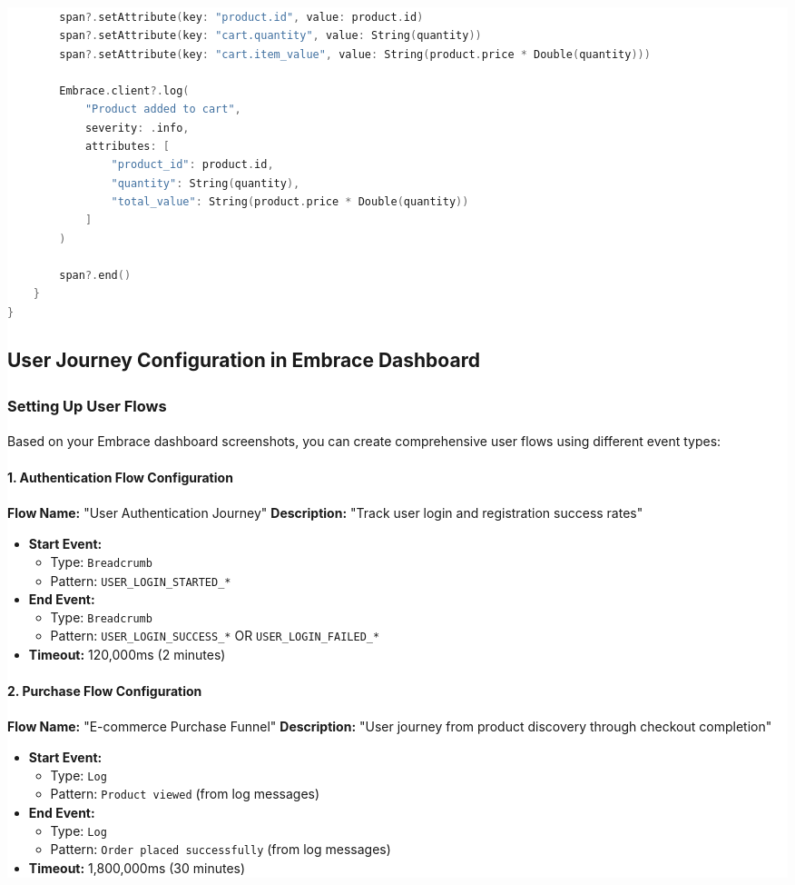 ```swift
        span?.setAttribute(key: "product.id", value: product.id)
        span?.setAttribute(key: "cart.quantity", value: String(quantity))
        span?.setAttribute(key: "cart.item_value", value: String(product.price * Double(quantity)))

        Embrace.client?.log(
            "Product added to cart",
            severity: .info,
            attributes: [
                "product_id": product.id,
                "quantity": String(quantity),
                "total_value": String(product.price * Double(quantity))
            ]
        )

        span?.end()
    }
}
```

## User Journey Configuration in Embrace Dashboard

### Setting Up User Flows

Based on your Embrace dashboard screenshots, you can create comprehensive user flows using different event types:

#### 1. Authentication Flow Configuration

**Flow Name:** "User Authentication Journey"
**Description:** "Track user login and registration success rates"

- **Start Event:**
  - Type: `Breadcrumb`
  - Pattern: `USER_LOGIN_STARTED_*`
- **End Event:**
  - Type: `Breadcrumb`
  - Pattern: `USER_LOGIN_SUCCESS_*` OR `USER_LOGIN_FAILED_*`
- **Timeout:** 120,000ms (2 minutes)

#### 2. Purchase Flow Configuration

**Flow Name:** "E-commerce Purchase Funnel"
**Description:** "User journey from product discovery through checkout completion"

- **Start Event:**
  - Type: `Log`
  - Pattern: `Product viewed` (from log messages)
- **End Event:**
  - Type: `Log`
  - Pattern: `Order placed successfully` (from log messages)
- **Timeout:** 1,800,000ms (30 minutes)
